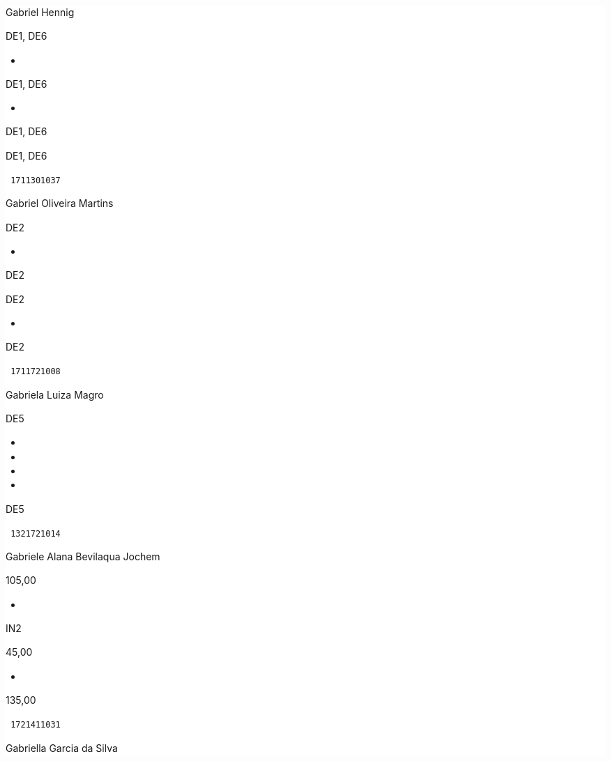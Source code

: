    Gabriel Hennig

   DE1, DE6

   -

   DE1, DE6

   -

   DE1, DE6

   DE1, DE6

     1711301037

   Gabriel Oliveira Martins

   DE2

   -

   DE2

   DE2

   -

   DE2

     1711721008

   Gabriela Luiza Magro

   DE5

   -

   -

   -

   -

   DE5

     1321721014

   Gabriele Alana Bevilaqua Jochem

   105,00

   -

   IN2

   45,00

   -

   135,00

     1721411031

   Gabriella Garcia da Silva
